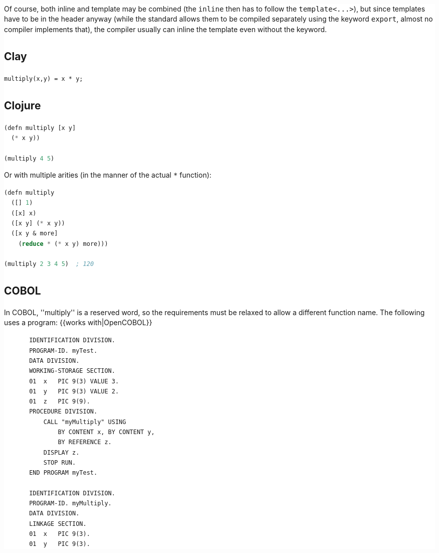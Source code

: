Of course, both inline and template may be combined (the <tt>inline</tt> then has to follow the <tt>template&lt;...&gt;</tt>), but since templates have to be in the header anyway (while the standard allows them to be compiled separately using the keyword <tt>export</tt>, almost no compiler implements that), the compiler usually can inline the template even without the keyword.


## Clay


```Clay
multiply(x,y) = x * y;
```




## Clojure


```lisp
(defn multiply [x y]
  (* x y))

(multiply 4 5)
```

Or with multiple arities (in the manner of the actual <tt>*</tt> function):

```lisp
(defn multiply
  ([] 1)
  ([x] x)
  ([x y] (* x y))
  ([x y & more]
    (reduce * (* x y) more)))

(multiply 2 3 4 5)  ; 120
```



## COBOL

In COBOL, ''multiply'' is a reserved word, so the requirements must be relaxed to allow a different function name. The following uses a program:
{{works with|OpenCOBOL}}

```COBOL
       IDENTIFICATION DIVISION.
       PROGRAM-ID. myTest.
       DATA DIVISION.
       WORKING-STORAGE SECTION.
       01  x   PIC 9(3) VALUE 3.
       01  y   PIC 9(3) VALUE 2.
       01  z   PIC 9(9).
       PROCEDURE DIVISION.
           CALL "myMultiply" USING
               BY CONTENT x, BY CONTENT y,
               BY REFERENCE z.
           DISPLAY z.
           STOP RUN.
       END PROGRAM myTest.

       IDENTIFICATION DIVISION.
       PROGRAM-ID. myMultiply.
       DATA DIVISION.
       LINKAGE SECTION.
       01  x   PIC 9(3).
       01  y   PIC 9(3).
```